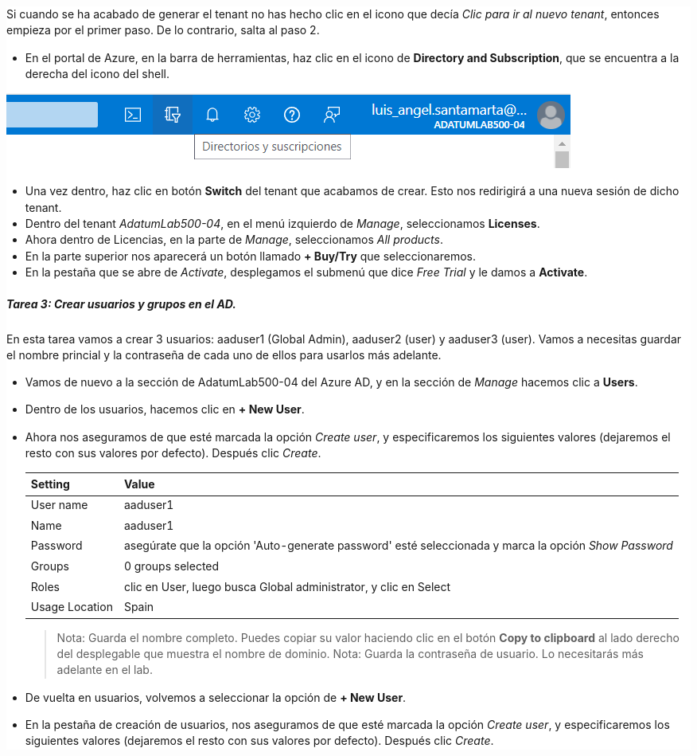 Si cuando se ha acabado de generar el tenant no has hecho clic en el icono que decía _Clic para ir al nuevo tenant_, entonces empieza por el primer paso. De lo contrario, salta al paso 2.

- En el portal de Azure, en la barra de herramientas, haz clic en el icono de **Directory and Subscription**, que se encuentra a la derecha del icono del shell.

![ImagenDirAndSubs](../../Recursos/2%20-%20Seguridad%20en%20el%20cloud/Lab3_Seguridad_en_cloud-MFA/lab3_module2_part1_DirectoriosSubs.png)

- Una vez dentro, haz clic en botón **Switch** del tenant que acabamos de crear. Esto nos redirigirá a una nueva sesión de dicho tenant.
- Dentro del tenant _AdatumLab500-04_, en el menú izquierdo de _Manage_, seleccionamos **Licenses**.
- Ahora dentro de Licencias, en la parte de _Manage_, seleccionamos _All products_.
- En la parte superior nos aparecerá un botón llamado **+ Buy/Try** que seleccionaremos.
- En la pestaña que se abre de _Activate_, desplegamos el submenú que dice _Free Trial_ y le damos a **Activate**.

##### Tarea 3: Crear usuarios y grupos en el AD.

En esta tarea vamos a crear 3 usuarios: aaduser1 (Global Admin), aaduser2 (user) y aaduser3 (user). Vamos a necesitas guardar el nombre princial y la contraseña de cada uno de ellos para usarlos más adelante.

- Vamos de nuevo a la sección de AdatumLab500-04 del Azure AD, y en la sección de _Manage_ hacemos clic a **Users**.
- Dentro de los usuarios, hacemos clic en **+ New User**.
- Ahora nos aseguramos de que esté marcada la opción _Create user_, y especificaremos los siguientes valores (dejaremos el resto con sus valores por defecto). Después clic _Create_.

  |Setting|Value|
  | --  | -- |
  |User name|aaduser1|
  |Name|	aaduser1|
  |Password|	asegúrate que la opción 'Auto-generate password' esté seleccionada y marca la opción _Show Password_|
  |Groups|	0 groups selected|
  |Roles|	clic en User, luego busca Global administrator, y clic en Select|
  |Usage Location|	Spain|

  > Nota: Guarda el nombre completo. Puedes copiar su valor haciendo clic en el botón **Copy to clipboard** al lado derecho del desplegable que muestra el nombre de dominio.
  > Nota: Guarda la contraseña de usuario. Lo necesitarás más adelante en el lab.

- De vuelta en usuarios, volvemos a seleccionar la opción de **+ New User**.
- En la pestaña de creación de usuarios, nos aseguramos de que esté marcada la opción _Create user_, y especificaremos los siguientes valores (dejaremos el resto con sus valores por defecto). Después clic _Create_.
